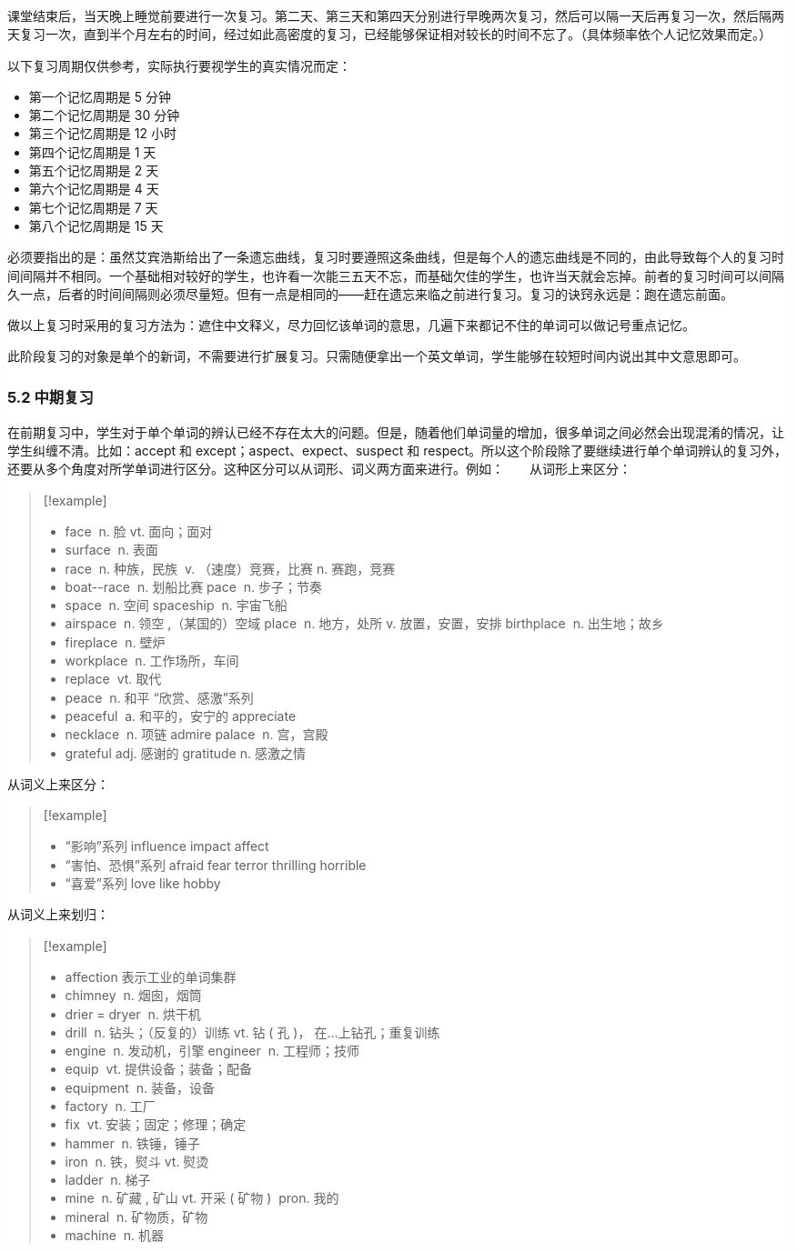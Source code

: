 课堂结束后，当天晚上睡觉前要进行一次复习。第二天、第三天和第四天分别进行早晚两次复习，然后可以隔一天后再复习一次，然后隔两天复习一次，直到半个月左右的时间，经过如此高密度的复习，已经能够保证相对较长的时间不忘了。（具体频率依个人记忆效果而定。）

以下复习周期仅供参考，实际执行要视学生的真实情况而定：

- 第一个记忆周期是 5 分钟
- 第二个记忆周期是 30 分钟
- 第三个记忆周期是 12 小时
- 第四个记忆周期是 1 天
- 第五个记忆周期是 2 天
- 第六个记忆周期是 4 天
- 第七个记忆周期是 7 天
- 第八个记忆周期是 15 天

必须要指出的是：虽然艾宾浩斯给出了一条遗忘曲线，复习时要遵照这条曲线，但是每个人的遗忘曲线是不同的，由此导致每个人的复习时间间隔并不相同。一个基础相对较好的学生，也许看一次能三五天不忘，而基础欠佳的学生，也许当天就会忘掉。前者的复习时间可以间隔久一点，后者的时间间隔则必须尽量短。但有一点是相同的——赶在遗忘来临之前进行复习。复习的诀窍永远是：跑在遗忘前面。

做以上复习时采用的复习方法为：遮住中文释义，尽力回忆该单词的意思，几遍下来都记不住的单词可以做记号重点记忆。

此阶段复习的对象是单个的新词，不需要进行扩展复习。只需随便拿出一个英文单词，学生能够在较短时间内说出其中文意思即可。

### 5.2 中期复习

在前期复习中，学生对于单个单词的辨认已经不存在太大的问题。但是，随着他们单词量的增加，很多单词之间必然会出现混淆的情况，让学生纠缠不清。比如：accept 和 except；aspect、expect、suspect 和 respect。所以这个阶段除了要继续进行单个单词辨认的复习外，还要从多个角度对所学单词进行区分。这种区分可以从词形、词义两方面来进行。例如：　　从词形上来区分：

> [!example]
> - face  n. 脸 vt. 面向；面对
> - surface  n. 表面
> - race  n. 种族，民族  v. （速度）竞赛，比赛 n. 赛跑，竞赛
> - boat--race  n. 划船比赛 pace  n. 步子；节奏
> - space  n. 空间 spaceship  n. 宇宙飞船
> - airspace  n. 领空 ,（某国的）空域 place  n. 地方，处所 v. 放置，安置，安排 birthplace  n. 出生地；故乡
> - fireplace  n. 壁炉
> - workplace  n. 工作场所，车间
> - replace  vt. 取代
> - peace  n. 和平 “欣赏、感激”系列
> - peaceful  a. 和平的，安宁的 appreciate
> - necklace  n. 项链 admire palace  n. 宫，宫殿 
> - grateful adj. 感谢的 gratitude n. 感激之情

从词义上来区分：　

> [!example]
> - “影响”系列 influence impact affect
> - “害怕、恐惧”系列 afraid fear terror thrilling horrible
> - “喜爱”系列 love like hobby

从词义上来划归：

> [!example]
> - affection 表示工业的单词集群
> - chimney  n. 烟囱，烟筒
> - drier = dryer  n. 烘干机
> - drill  n. 钻头；（反复的）训练 vt. 钻 ( 孔 )， 在…上钻孔；重复训练
> - engine  n. 发动机，引擎 engineer  n. 工程师；技师
> - equip  vt. 提供设备；装备；配备
> - equipment  n. 装备，设备
> - factory  n. 工厂
> - fix  vt. 安装；固定；修理；确定
> - hammer  n. 铁锤，锤子
> - iron  n. 铁，熨斗 vt. 熨烫
> - ladder  n. 梯子
> - mine  n. 矿藏 , 矿山 vt. 开采 ( 矿物 )  pron. 我的
> - mineral  n. 矿物质，矿物
> - machine  n. 机器
